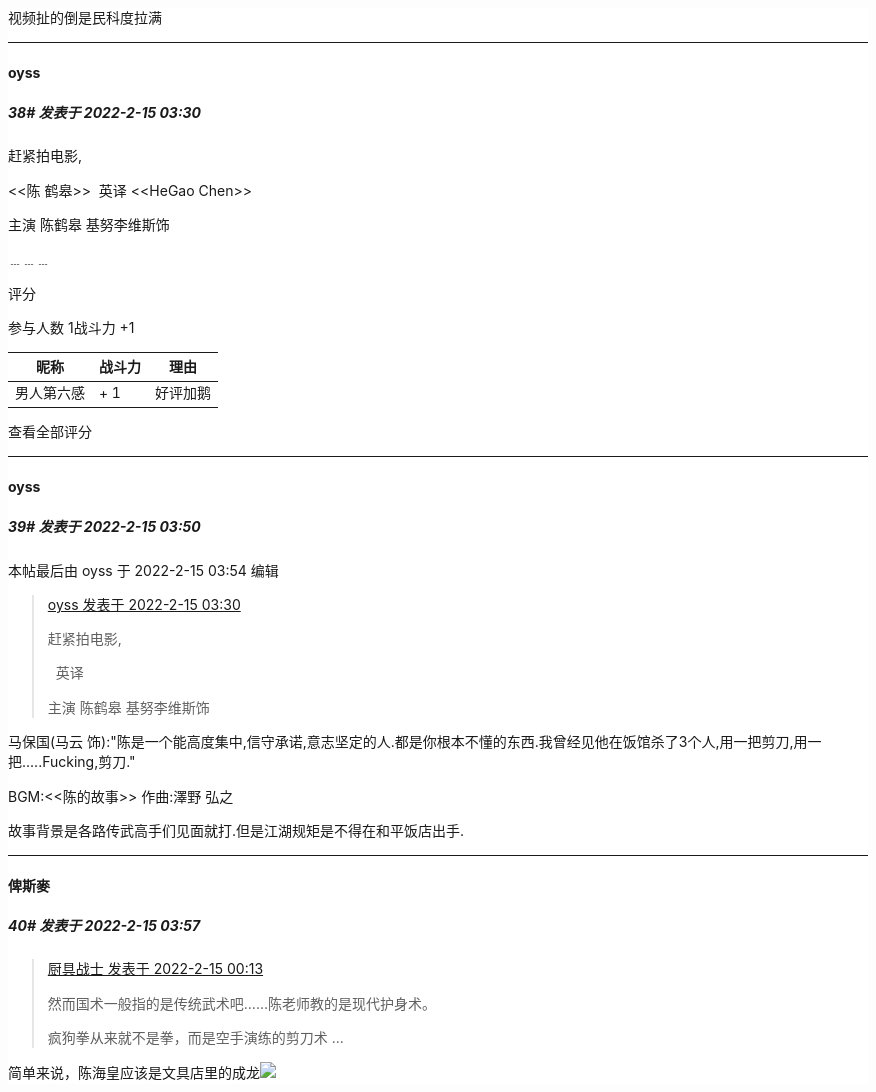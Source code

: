 视频扯的倒是民科度拉满

*****

####  oyss  
##### 38#       发表于 2022-2-15 03:30

赶紧拍电影,

&lt;&lt;陈 鹤皋&gt;&gt;  英译 &lt;&lt;HeGao Chen&gt;&gt;

主演 陈鹤皋 基努李维斯饰

﹍﹍﹍

评分

 参与人数 1战斗力 +1

|昵称|战斗力|理由|
|----|---|---|
| 男人第六感| + 1|好评加鹅|

查看全部评分

*****

####  oyss  
##### 39#       发表于 2022-2-15 03:50

 本帖最后由 oyss 于 2022-2-15 03:54 编辑 
<blockquote><a href="httphttps://bbs.saraba1st.com/2b/forum.php?mod=redirect&amp;goto=findpost&amp;pid=54691190&amp;ptid=2052589" target="_blank">oyss 发表于 2022-2-15 03:30</a>

赶紧拍电影,

  英译 

主演 陈鹤皋 基努李维斯饰</blockquote>
马保国(马云 饰):"陈是一个能高度集中,信守承诺,意志坚定的人.都是你根本不懂的东西.我曾经见他在饭馆杀了3个人,用一把剪刀,用一把.....Fucking,剪刀."

BGM:&lt;&lt;陈的故事&gt;&gt; 作曲:澤野 弘之

故事背景是各路传武高手们见面就打.但是江湖规矩是不得在和平饭店出手.

*****

####  俾斯麥  
##### 40#       发表于 2022-2-15 03:57

<blockquote><a href="httphttps://bbs.saraba1st.com/2b/forum.php?mod=redirect&amp;goto=findpost&amp;pid=54690148&amp;ptid=2052589" target="_blank">厨具战士 发表于 2022-2-15 00:13</a>

然而国术一般指的是传统武术吧……陈老师教的是现代护身术。

疯狗拳从来就不是拳，而是空手演练的剪刀术 ...</blockquote>
简单来说，陈海皇应该是文具店里的成龙<img src="https://static.saraba1st.com/image/smiley/face2017/068.png" referrerpolicy="no-referrer">
